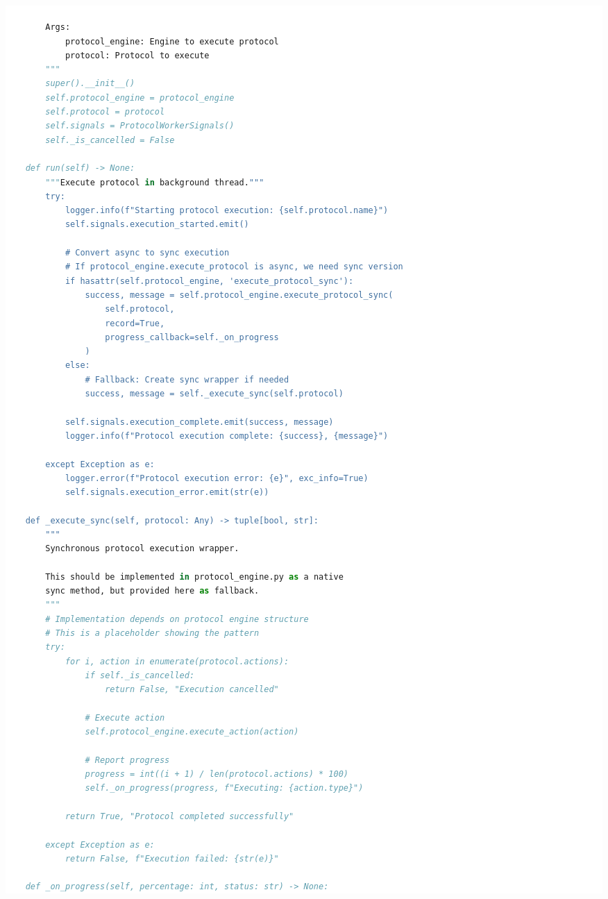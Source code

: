 ```python

        Args:
            protocol_engine: Engine to execute protocol
            protocol: Protocol to execute
        """
        super().__init__()
        self.protocol_engine = protocol_engine
        self.protocol = protocol
        self.signals = ProtocolWorkerSignals()
        self._is_cancelled = False

    def run(self) -> None:
        """Execute protocol in background thread."""
        try:
            logger.info(f"Starting protocol execution: {self.protocol.name}")
            self.signals.execution_started.emit()

            # Convert async to sync execution
            # If protocol_engine.execute_protocol is async, we need sync version
            if hasattr(self.protocol_engine, 'execute_protocol_sync'):
                success, message = self.protocol_engine.execute_protocol_sync(
                    self.protocol,
                    record=True,
                    progress_callback=self._on_progress
                )
            else:
                # Fallback: Create sync wrapper if needed
                success, message = self._execute_sync(self.protocol)

            self.signals.execution_complete.emit(success, message)
            logger.info(f"Protocol execution complete: {success}, {message}")

        except Exception as e:
            logger.error(f"Protocol execution error: {e}", exc_info=True)
            self.signals.execution_error.emit(str(e))

    def _execute_sync(self, protocol: Any) -> tuple[bool, str]:
        """
        Synchronous protocol execution wrapper.

        This should be implemented in protocol_engine.py as a native
        sync method, but provided here as fallback.
        """
        # Implementation depends on protocol engine structure
        # This is a placeholder showing the pattern
        try:
            for i, action in enumerate(protocol.actions):
                if self._is_cancelled:
                    return False, "Execution cancelled"

                # Execute action
                self.protocol_engine.execute_action(action)

                # Report progress
                progress = int((i + 1) / len(protocol.actions) * 100)
                self._on_progress(progress, f"Executing: {action.type}")

            return True, "Protocol completed successfully"

        except Exception as e:
            return False, f"Execution failed: {str(e)}"

    def _on_progress(self, percentage: int, status: str) -> None:
```